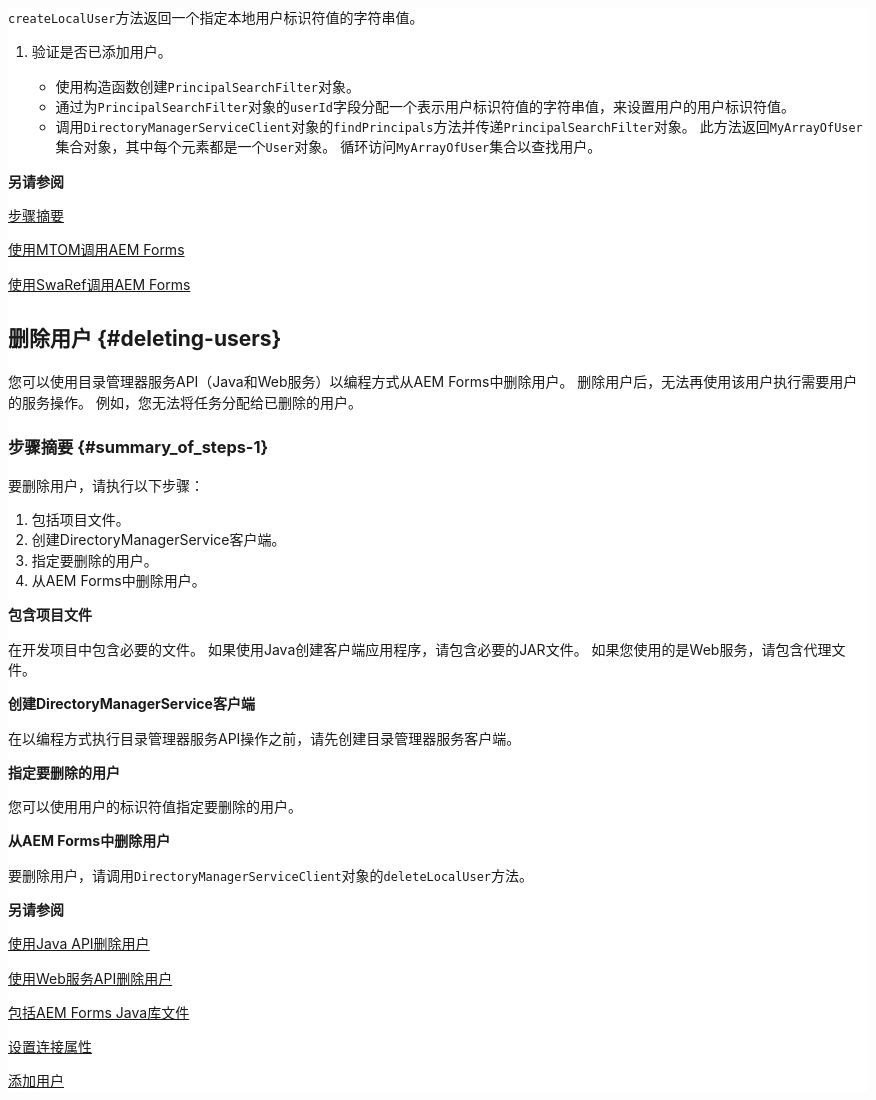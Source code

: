    `createLocalUser`方法返回一个指定本地用户标识符值的字符串值。

1. 验证是否已添加用户。

   * 使用构造函数创建`PrincipalSearchFilter`对象。
   * 通过为`PrincipalSearchFilter`对象的`userId`字段分配一个表示用户标识符值的字符串值，来设置用户的用户标识符值。
   * 调用`DirectoryManagerServiceClient`对象的`findPrincipals`方法并传递`PrincipalSearchFilter`对象。 此方法返回`MyArrayOfUser`集合对象，其中每个元素都是一个`User`对象。 循环访问`MyArrayOfUser`集合以查找用户。

**另请参阅**

[步骤摘要](users.md#summary-of-steps)

[使用MTOM调用AEM Forms](/help/forms/developing/invoking-aem-forms-using-web.md#invoking-aem-forms-using-mtom)

[使用SwaRef调用AEM Forms](/help/forms/developing/invoking-aem-forms-using-web.md#invoking-aem-forms-using-swaref)

## 删除用户 {#deleting-users}

您可以使用目录管理器服务API（Java和Web服务）以编程方式从AEM Forms中删除用户。 删除用户后，无法再使用该用户执行需要用户的服务操作。 例如，您无法将任务分配给已删除的用户。

### 步骤摘要 {#summary_of_steps-1}

要删除用户，请执行以下步骤：

1. 包括项目文件。
1. 创建DirectoryManagerService客户端。
1. 指定要删除的用户。
1. 从AEM Forms中删除用户。

**包含项目文件**

在开发项目中包含必要的文件。 如果使用Java创建客户端应用程序，请包含必要的JAR文件。 如果您使用的是Web服务，请包含代理文件。

**创建DirectoryManagerService客户端**

在以编程方式执行目录管理器服务API操作之前，请先创建目录管理器服务客户端。

**指定要删除的用户**

您可以使用用户的标识符值指定要删除的用户。

**从AEM Forms中删除用户**

要删除用户，请调用`DirectoryManagerServiceClient`对象的`deleteLocalUser`方法。

**另请参阅**

[使用Java API删除用户](users.md#delete-users-using-the-java-api)

[使用Web服务API删除用户](users.md#delete-users-using-the-web-service-api)

[包括AEM Forms Java库文件](/help/forms/developing/invoking-aem-forms-using-java.md#including-aem-forms-java-library-files)

[设置连接属性](/help/forms/developing/invoking-aem-forms-using-java.md#setting-connection-properties)

[添加用户](users.md#adding-users)
